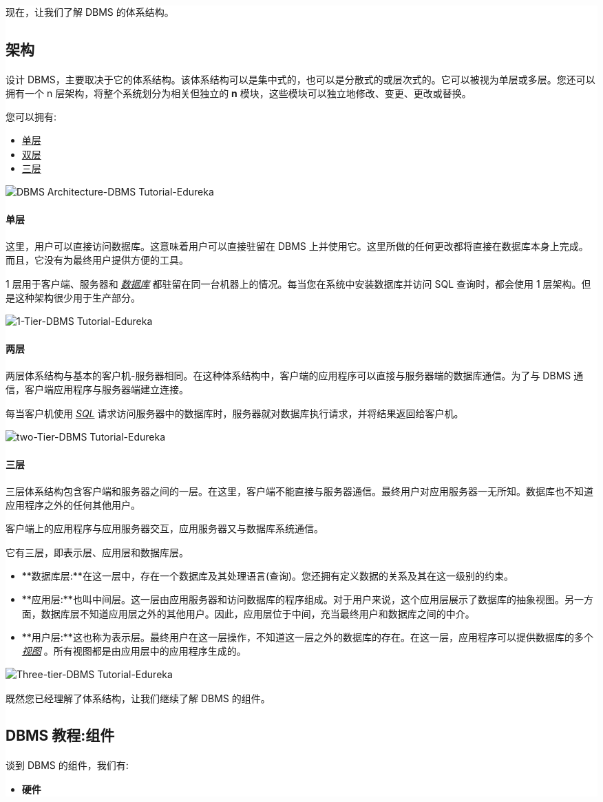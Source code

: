 现在，让我们了解 DBMS 的体系结构。

## **架构**

设计 DBMS，主要取决于它的体系结构。该体系结构可以是集中式的，也可以是分散式的或层次式的。它可以被视为单层或多层。您还可以拥有一个 n 层架构，将整个系统划分为相关但独立的  **n** 模块，这些模块可以独立地修改、变更、更改或替换。

您可以拥有:

*   [单层](#Single-tier)
*   [双层](#Two-tier)
*   [三层](#Three-tier)

![DBMS Architecture-DBMS Tutorial-Edureka](../Images/fb771bd3862088c9827bae0bfb64032e.png)

#### **单层**

这里，用户可以直接访问数据库。这意味着用户可以直接驻留在 DBMS 上并使用它。这里所做的任何更改都将直接在数据库本身上完成。而且，它没有为最终用户提供方便的工具。

1 层用于客户端、服务器和 *[数据库](https://www.edureka.co/blog/what-is-a-database/)* 都驻留在同一台机器上的情况。每当您在系统中安装数据库并访问 SQL 查询时，都会使用 1 层架构。但是这种架构很少用于生产部分。

![1-Tier-DBMS Tutorial-Edureka](../Images/2002484e7465abf878c219667467ccac.png)

#### **两层**

两层体系结构与基本的客户机-服务器相同。在这种体系结构中，客户端的应用程序可以直接与服务器端的数据库通信。为了与 DBMS 通信，客户端应用程序与服务器端建立连接。

每当客户机使用 *[SQL](https://www.edureka.co/blog/what-is-sql/)* 请求访问服务器中的数据库时，服务器就对数据库执行请求，并将结果返回给客户机。

![two-Tier-DBMS Tutorial-Edureka](../Images/c0659dc51ed30296a04d1d0a3f56f475.png)

#### **三层**

三层体系结构包含客户端和服务器之间的一层。在这里，客户端不能直接与服务器通信。最终用户对应用服务器一无所知。数据库也不知道应用程序之外的任何其他用户。

客户端上的应用程序与应用服务器交互，应用服务器又与数据库系统通信。

它有三层，即表示层、应用层和数据库层。

*   **数据库层:**在这一层中，存在一个数据库及其处理语言(查询)。您还拥有定义数据的关系及其在这一级别的约束。

*   **应用层:**也叫中间层。这一层由应用服务器和访问数据库的程序组成。对于用户来说，这个应用层展示了数据库的抽象视图。另一方面，数据库层不知道应用层之外的其他用户。因此，应用层位于中间，充当最终用户和数据库之间的中介。

*   **用户层:**这也称为表示层。最终用户在这一层操作，不知道这一层之外的数据库的存在。在这一层，应用程序可以提供数据库的多个 *[视图](https://www.edureka.co/blog/sql_view/)* 。所有视图都是由应用层中的应用程序生成的。

![Three-tier-DBMS Tutorial-Edureka](../Images/0db9a16d734b071e0e3dbb0f53ec0556.png)

既然您已经理解了体系结构，让我们继续了解 DBMS 的组件。

## **DBMS 教程:组件**

谈到 DBMS 的组件，我们有:

*   **硬件**

